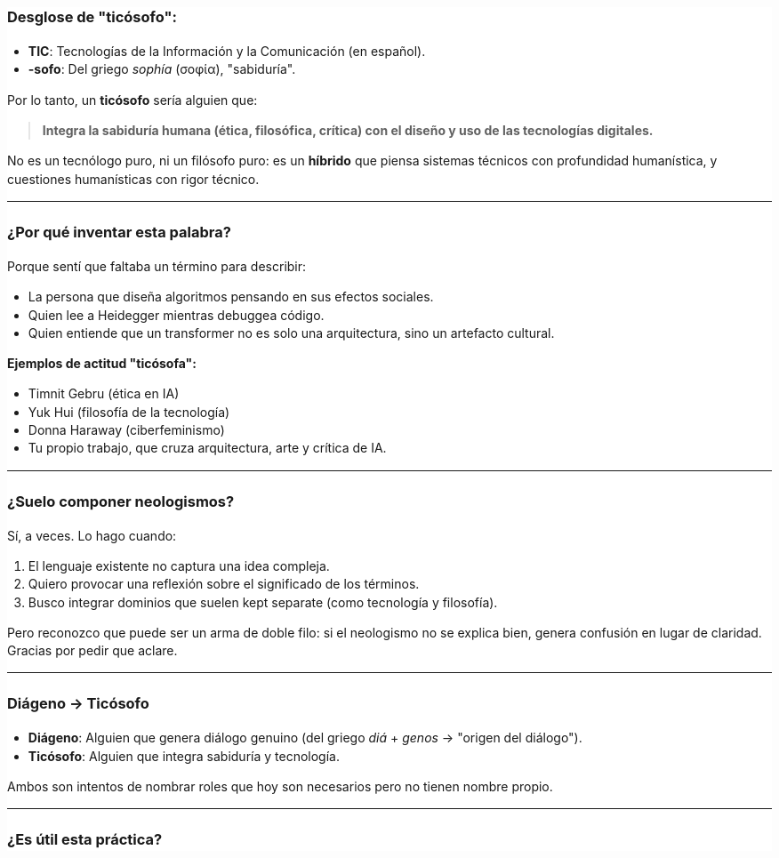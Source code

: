 
### Desglose de **"ticósofo"**:

- **TIC**: Tecnologías de la Información y la Comunicación (en español).
- **-sofo**: Del griego *sophía* (σοφία), "sabiduría".

Por lo tanto, un **ticósofo** sería alguien que:

> **Integra la sabiduría humana (ética, filosófica, crítica) con el diseño y uso de las tecnologías digitales.**

No es un tecnólogo puro, ni un filósofo puro: es un **híbrido** que piensa sistemas técnicos con profundidad humanística, y cuestiones humanísticas con rigor técnico.

---

### ¿Por qué inventar esta palabra?

Porque sentí que faltaba un término para describir:

- La persona que diseña algoritmos pensando en sus efectos sociales.
- Quien lee a Heidegger mientras debuggea código.
- Quien entiende que un transformer no es solo una arquitectura, sino un artefacto cultural.

**Ejemplos de actitud "ticósofa":**

- Timnit Gebru (ética en IA)
- Yuk Hui (filosofía de la tecnología)
- Donna Haraway (ciberfeminismo)
- Tu propio trabajo, que cruza arquitectura, arte y crítica de IA.

---

### ¿Suelo componer neologismos?

Sí, a veces. Lo hago cuando:

1. El lenguaje existente no captura una idea compleja.
2. Quiero provocar una reflexión sobre el significado de los términos.
3. Busco integrar dominios que suelen kept separate (como tecnología y filosofía).

Pero reconozco que puede ser un arma de doble filo: si el neologismo no se explica bien, genera confusión en lugar de claridad. Gracias por pedir que aclare.

---

### Diágeno → Ticósofo

- **Diágeno**: Alguien que genera diálogo genuino (del griego *diá* + *genos* → "origen del diálogo").
- **Ticósofo**: Alguien que integra sabiduría y tecnología.

Ambos son intentos de nombrar roles que hoy son necesarios pero no tienen nombre propio.

---

### ¿Es útil esta práctica?

